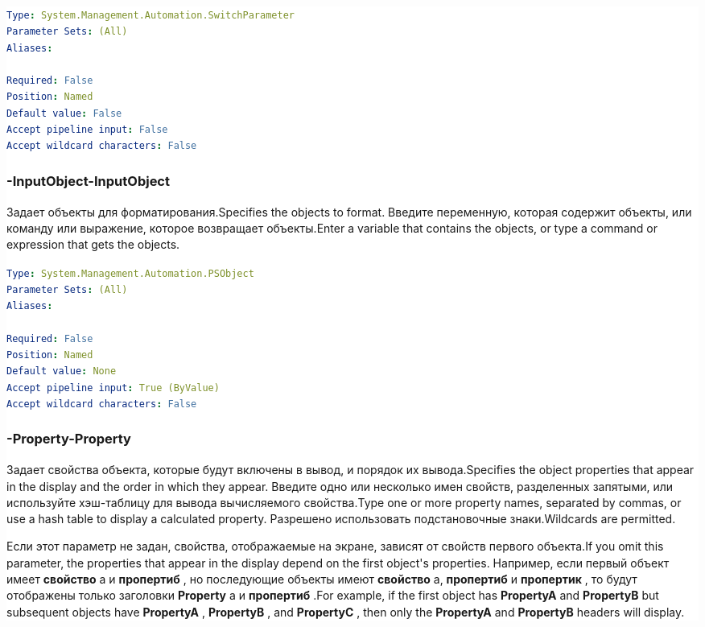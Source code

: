 ```yaml
Type: System.Management.Automation.SwitchParameter
Parameter Sets: (All)
Aliases:

Required: False
Position: Named
Default value: False
Accept pipeline input: False
Accept wildcard characters: False
```

### <span data-ttu-id="8cc5b-213">-InputObject</span><span class="sxs-lookup"><span data-stu-id="8cc5b-213">-InputObject</span></span>

<span data-ttu-id="8cc5b-214">Задает объекты для форматирования.</span><span class="sxs-lookup"><span data-stu-id="8cc5b-214">Specifies the objects to format.</span></span> <span data-ttu-id="8cc5b-215">Введите переменную, которая содержит объекты, или команду или выражение, которое возвращает объекты.</span><span class="sxs-lookup"><span data-stu-id="8cc5b-215">Enter a variable that contains the objects, or type a command or expression that gets the objects.</span></span>

```yaml
Type: System.Management.Automation.PSObject
Parameter Sets: (All)
Aliases:

Required: False
Position: Named
Default value: None
Accept pipeline input: True (ByValue)
Accept wildcard characters: False
```

### <span data-ttu-id="8cc5b-216">-Property</span><span class="sxs-lookup"><span data-stu-id="8cc5b-216">-Property</span></span>

<span data-ttu-id="8cc5b-217">Задает свойства объекта, которые будут включены в вывод, и порядок их вывода.</span><span class="sxs-lookup"><span data-stu-id="8cc5b-217">Specifies the object properties that appear in the display and the order in which they appear.</span></span> <span data-ttu-id="8cc5b-218">Введите одно или несколько имен свойств, разделенных запятыми, или используйте хэш-таблицу для вывода вычисляемого свойства.</span><span class="sxs-lookup"><span data-stu-id="8cc5b-218">Type one or more property names, separated by commas, or use a hash table to display a calculated property.</span></span> <span data-ttu-id="8cc5b-219">Разрешено использовать подстановочные знаки.</span><span class="sxs-lookup"><span data-stu-id="8cc5b-219">Wildcards are permitted.</span></span>

<span data-ttu-id="8cc5b-220">Если этот параметр не задан, свойства, отображаемые на экране, зависят от свойств первого объекта.</span><span class="sxs-lookup"><span data-stu-id="8cc5b-220">If you omit this parameter, the properties that appear in the display depend on the first object's properties.</span></span> <span data-ttu-id="8cc5b-221">Например, если первый объект имеет **свойство** a и **пропертиб** , но последующие объекты имеют **свойство** a, **пропертиб** и **пропертик** , то будут отображены только заголовки **Property** a и **пропертиб** .</span><span class="sxs-lookup"><span data-stu-id="8cc5b-221">For example, if the first object has **PropertyA** and **PropertyB** but subsequent objects have **PropertyA** , **PropertyB** , and **PropertyC** , then only the **PropertyA** and **PropertyB** headers will display.</span></span>
